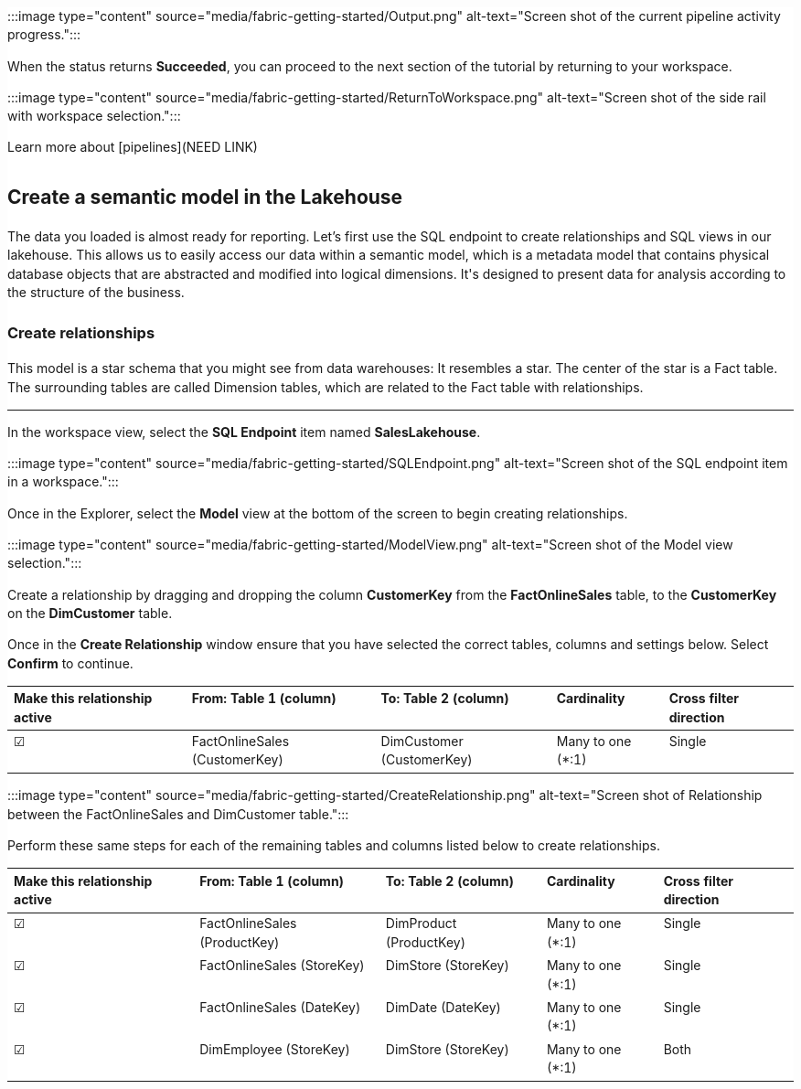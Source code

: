 :::image type="content" source="media/fabric-getting-started/Output.png" alt-text="Screen shot of the current pipeline activity progress.":::

When the status returns **Succeeded**, you can proceed to the next section of the tutorial by returning to your workspace.

:::image type="content" source="media/fabric-getting-started/ReturnToWorkspace.png" alt-text="Screen shot of the side rail with workspace selection.":::

Learn more about [pipelines](NEED LINK)

## Create a semantic model in the Lakehouse

The data you loaded is almost ready for reporting. Let’s first use the SQL endpoint to create relationships and SQL views in our lakehouse. This allows us to easily access our data within a semantic model, which is a metadata model that contains physical database objects that are abstracted and modified into logical dimensions. It's designed to present data for analysis according to the structure of the business.

### Create relationships

This model is a star schema that you might see from data warehouses: It resembles a star. The center of the star is a Fact table. The surrounding tables are called Dimension tables, which are related to the Fact table with relationships.

---

In the workspace view, select the **SQL Endpoint** item named **SalesLakehouse**.

:::image type="content" source="media/fabric-getting-started/SQLEndpoint.png" alt-text="Screen shot of the SQL endpoint item in a workspace.":::

Once in the Explorer, select the **Model** view at the bottom of the screen to begin creating relationships.

:::image type="content" source="media/fabric-getting-started/ModelView.png" alt-text="Screen shot of the Model view selection.":::

Create a relationship by dragging and dropping the column **CustomerKey** from the **FactOnlineSales** table, to the **CustomerKey** on the **DimCustomer** table. 

Once in the **Create Relationship** window ensure that you have selected the correct tables, columns and settings below. Select **Confirm** to continue.

| Make this relationship active | From: Table 1 (column) | To: Table 2 (column) | Cardinality | Cross filter direction | 
| :----- |:----- | :------ | :----- | :----- | 
| ☑ | FactOnlineSales (CustomerKey) | DimCustomer (CustomerKey) | Many to one (*:1) | Single |

:::image type="content" source="media/fabric-getting-started/CreateRelationship.png" alt-text="Screen shot of Relationship between the FactOnlineSales and DimCustomer table.":::

Perform these same steps for each of the remaining tables and columns listed below to create relationships.

| Make this relationship active | From: Table 1 (column) | To: Table 2 (column) | Cardinality | Cross filter direction | 
| :----- |:----- | :------ | :----- | :----- |
| ☑ | FactOnlineSales (ProductKey) | DimProduct (ProductKey) | Many to one (*:1) | Single |
| ☑ | FactOnlineSales (StoreKey) | DimStore (StoreKey) | Many to one (*:1) | Single |
| ☑ | FactOnlineSales (DateKey) | DimDate (DateKey) | Many to one (*:1) | Single |
| ☑ | DimEmployee (StoreKey) | DimStore (StoreKey) | Many to one (*:1) | Both |
